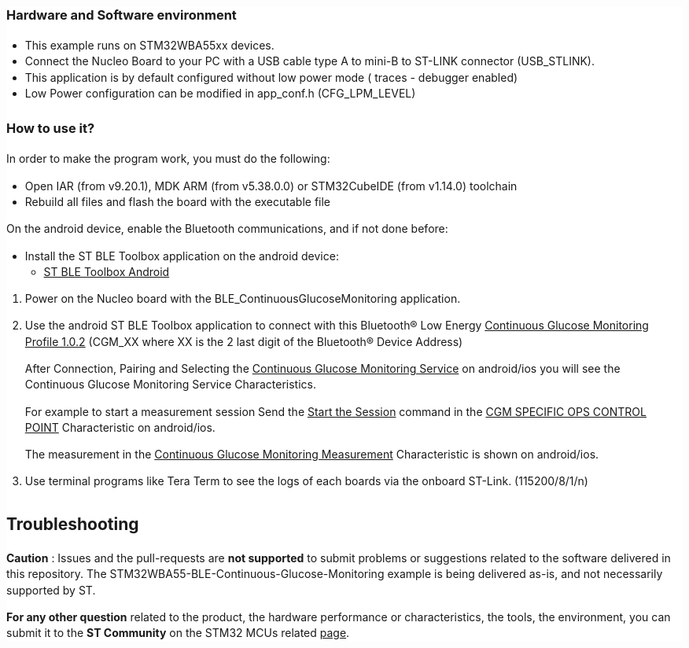 
### __Hardware and Software environment__

  - This example runs on STM32WBA55xx devices.
  - Connect the Nucleo Board to your PC with a USB cable type A to mini-B to ST-LINK connector (USB_STLINK). 
  - This application is by default configured without low power mode ( traces - debugger enabled) 
  - Low Power configuration can be modified in app_conf.h (CFG_LPM_LEVEL)

### __How to use it?__

In order to make the program work, you must do the following:
 - Open IAR (from v9.20.1), MDK ARM (from v5.38.0.0) or STM32CubeIDE (from v1.14.0) toolchain
 - Rebuild all files and flash the board with the executable file

 On the android device, enable the Bluetooth communications, and if not done before:

   - Install the ST BLE Toolbox application on the android device:
     - <a href="https://play.google.com/store/apps/details?id=com.st.dit.stbletoolbox"> ST BLE Toolbox Android</a>

	
1)  Power on the Nucleo board with the BLE_ContinuousGlucoseMonitoring application.

2) Use the android ST BLE Toolbox application to connect with this Bluetooth® Low Energy [Continuous Glucose Monitoring Profile 1.0.2](https://www.bluetooth.com/specifications/cgmp-1-0-2/) (CGM_XX where XX is the 2 last digit of the Bluetooth® Device Address)
 
   After Connection, Pairing and Selecting the [Continuous Glucose Monitoring Service](https://www.bluetooth.com/wp-content/uploads/Files/Specification/HTML/CGMS_v1.0.2/out/en/index-en.html) on android/ios you will see the Continuous Glucose Monitoring Service Characteristics.

   For example to start a measurement session Send the [Start the Session](https://www.bluetooth.com/wp-content/uploads/Files/Specification/HTML/CGMS_v1.0.2/out/en/index-en.html#UUID-48042aa0-52d0-feb5-81cc-48c96a05b24d) command in the [CGM SPECIFIC OPS CONTROL POINT](https://www.bluetooth.com/wp-content/uploads/Files/Specification/HTML/CGMS_v1.0.2/out/en/index-en.html#UUID-4b3ad8b2-5baf-5dfc-e5ac-0b665b777b9b) Characteristic on android/ios.
   
   The measurement in the [Continuous Glucose Monitoring Measurement](https://www.bluetooth.com/wp-content/uploads/Files/Specification/HTML/CGMS_v1.0.2/out/en/index-en.html#UUID-128fccb6-21df-2161-9687-efd71eed1972) Characteristic is shown on android/ios.
 	
3) Use terminal programs like Tera Term to see the logs of each boards via the onboard ST-Link. (115200/8/1/n)

## Troubleshooting

**Caution** : Issues and the pull-requests are **not supported** to submit problems or suggestions related to the software delivered in this repository. The STM32WBA55-BLE-Continuous-Glucose-Monitoring example is being delivered as-is, and not necessarily supported by ST.

**For any other question** related to the product, the hardware performance or characteristics, the tools, the environment, you can submit it to the **ST Community** on the STM32 MCUs related [page](https://community.st.com/s/topic/0TO0X000000BSqSWAW/stm32-mcus).
